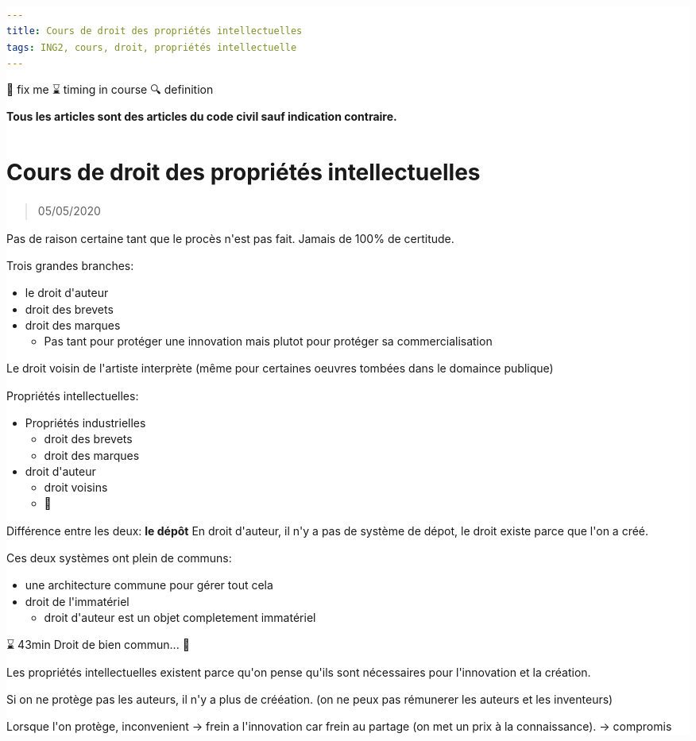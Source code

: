 ```yaml
---
title: Cours de droit des propriétés intellectuelles
tags: ING2, cours, droit, propriétés intellectuelle
---
```


:hammer: fix me
:hourglass: timing in course
:mag: definition

**Tous les articles sont des articles du code civil sauf indication contraire.**

# Cours de droit des propriétés intellectuelles

> 05/05/2020

Pas de raison certaine tant que le procès n'est pas fait. Jamais de 100% de certitude.

Trois grandes branches:
- le droit d'auteur
- droit des brevets
- droit des marques
    - Pas tant pour protéger une innovation mais plutot pour protéger sa commercialisation

Le droit voisin de l'artiste interprète (même pour certaines oeuvres tombées dans le domaince publique)

Propriétés intellectuelles:
- Propriétés industrielles
    - droit des brevets
    - droit des marques
- droit d'auteur
    - droit voisins
    - :hammer:

Différence entre les deux: **le dépôt**
En droit d'auteur, il n'y a pas de système de dépot, le droit existe parce que l'on a créé.

Ces deux systèmes ont plein de communs:
- une architecture commune pour gérer tout cela
- droit de l'immatériel
    - droit d'auteur est un objet completement immatériel

:hourglass: 43min
Droit de bien commun... :hammer:

Les propriétés intellectuelles existent parce qu'on pense qu'ils sont nécessaires pour l'innovation et la création.

Si on ne protège pas les auteurs, il n'y a plus de crééation. (on ne peux pas rémunerer les auteurs et les inventeurs)

Lorsque l'on protège, inconvenient -> frein a l'innovation car frein au partage (on met un prix à la connaissance).
-> compromis
